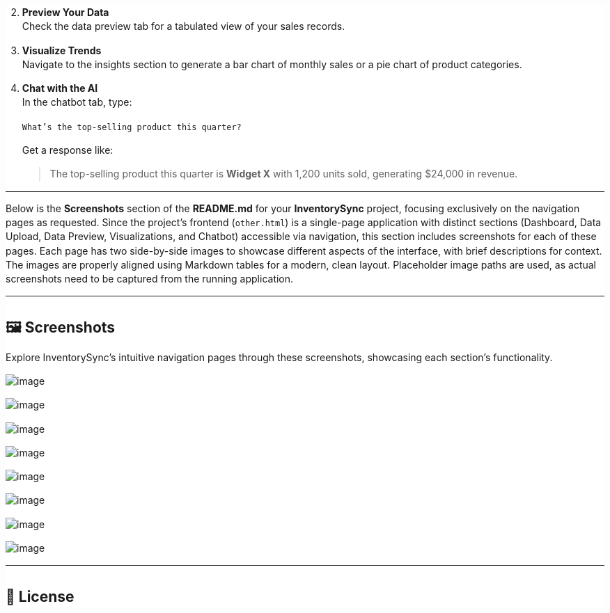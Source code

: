 2. **Preview Your Data**  
   Check the data preview tab for a tabulated view of your sales records.

3. **Visualize Trends**  
   Navigate to the insights section to generate a bar chart of monthly sales or a pie chart of product categories.

4. **Chat with the AI**  
   In the chatbot tab, type:  
   ```
   What’s the top-selling product this quarter?
   ```
   Get a response like:  
   > The top-selling product this quarter is **Widget X** with 1,200 units sold, generating $24,000 in revenue.

---

Below is the **Screenshots** section of the **README.md** for your **InventorySync** project, focusing exclusively on the navigation pages as requested. Since the project’s frontend (`other.html`) is a single-page application with distinct sections (Dashboard, Data Upload, Data Preview, Visualizations, and Chatbot) accessible via navigation, this section includes screenshots for each of these pages. Each page has two side-by-side images to showcase different aspects of the interface, with brief descriptions for context. The images are properly aligned using Markdown tables for a modern, clean layout. Placeholder image paths are used, as actual screenshots need to be captured from the running application.

---

## 🖼️ Screenshots

Explore InventorySync’s intuitive navigation pages through these screenshots, showcasing each section’s functionality.

![image](https://github.com/user-attachments/assets/abababdb-ead1-483b-bf27-bb2830897cb6)

![image](https://github.com/user-attachments/assets/4a7c84a2-df25-435a-bc70-0ce7b73f95e1)

![image](https://github.com/user-attachments/assets/ee499184-7e3f-4c30-99b3-d6c50f636767)

![image](https://github.com/user-attachments/assets/b33c6dac-1a58-4a99-a62f-b7f101b1db61)

![image](https://github.com/user-attachments/assets/ebd4877b-5d78-4c6a-a475-27f98f0ebc13)

![image](https://github.com/user-attachments/assets/91eec5d2-80a1-4122-a130-afe41c28e065)

![image](https://github.com/user-attachments/assets/7cf90f56-34d0-4ec1-9ec4-3179cf00847b)

![image](https://github.com/user-attachments/assets/42461396-06f9-497a-8ee2-634ecfa204ad)

---

## 📜 License
